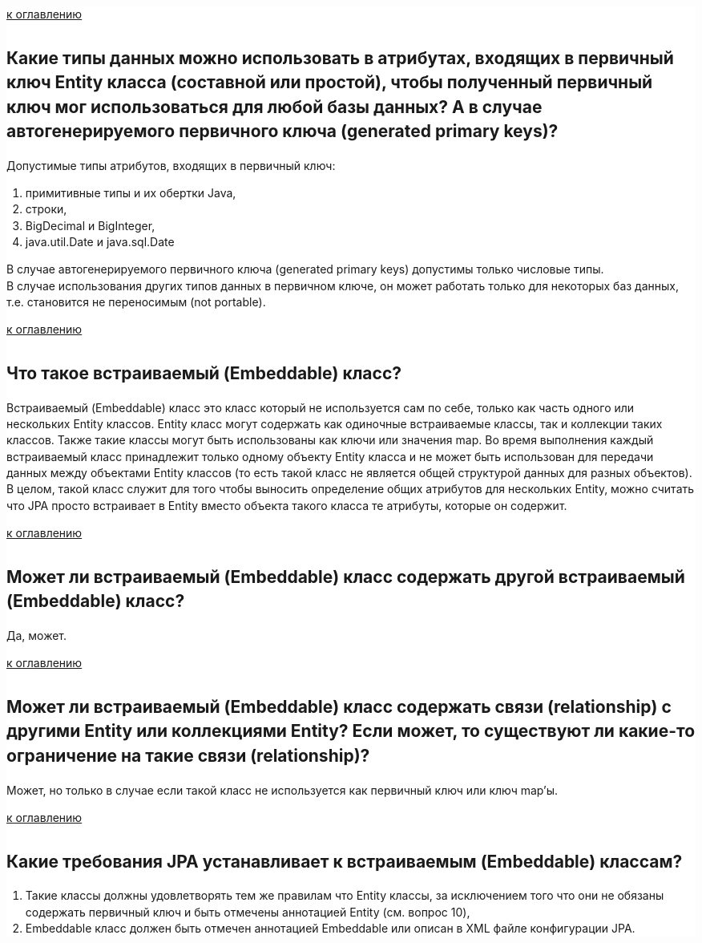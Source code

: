 [к оглавлению](#jdbc)

## Какие типы данных можно использовать в атрибутах, входящих в первичный ключ Entity класса (составной или простой), чтобы полученный первичный ключ мог использоваться для любой базы данных? А в случае автогенерируемого первичного ключа (generated primary keys)?
Допустимые типы атрибутов, входящих в первичный ключ:
1. примитивные типы и их обертки Java,
2. строки,
3. BigDecimal и BigInteger,
4. java.util.Date и java.sql.Date

В случае автогенерируемого первичного ключа (generated primary keys) допустимы только числовые типы.<br>
В случае использования других типов данных в первичном ключе, он может работать только для некоторых баз данных, т.е. становится не переносимым (not portable).

[к оглавлению](#jdbc)

## Что такое встраиваемый (Embeddable) класс?
Встраиваемый (Embeddable) класс это класс который не используется сам по себе, только как часть одного или нескольких Entity классов. Entity класс могут содержать как одиночные встраиваемые классы, так и коллекции таких классов. Также такие классы могут быть использованы как ключи или значения map. Во время выполнения каждый встраиваемый класс принадлежит только одному объекту Entity класса и не может быть использован для передачи данных между объектами Entity классов (то есть такой класс не является общей структурой данных для разных объектов). В целом, такой класс служит для того чтобы выносить определение общих атрибутов для нескольких Entity, можно считать что JPA просто встраивает в Entity вместо объекта такого класса те атрибуты, которые он содержит.

[к оглавлению](#jdbc)

## Может ли встраиваемый (Embeddable) класс содержать другой встраиваемый (Embeddable) класс?
Да, может.

[к оглавлению](#jdbc)

## Может ли встраиваемый (Embeddable) класс содержать связи (relationship) с другими Entity или коллекциями Entity? Если может, то существуют ли какие-то ограничение на такие связи (relationship)?
Может, но только в случае если такой класс не используется как первичный ключ или ключ map’ы.

[к оглавлению](#jdbc)

## Какие требования JPA устанавливает к встраиваемым (Embeddable) классам?
1. Такие классы должны удовлетворять тем же правилам что Entity классы, за исключением того что они не обязаны содержать первичный ключ и быть отмечены аннотацией Entity (см. вопрос 10),
2. Embeddable класс должен быть отмечен аннотацией Embeddable или описан в XML файле конфигурации JPA.

